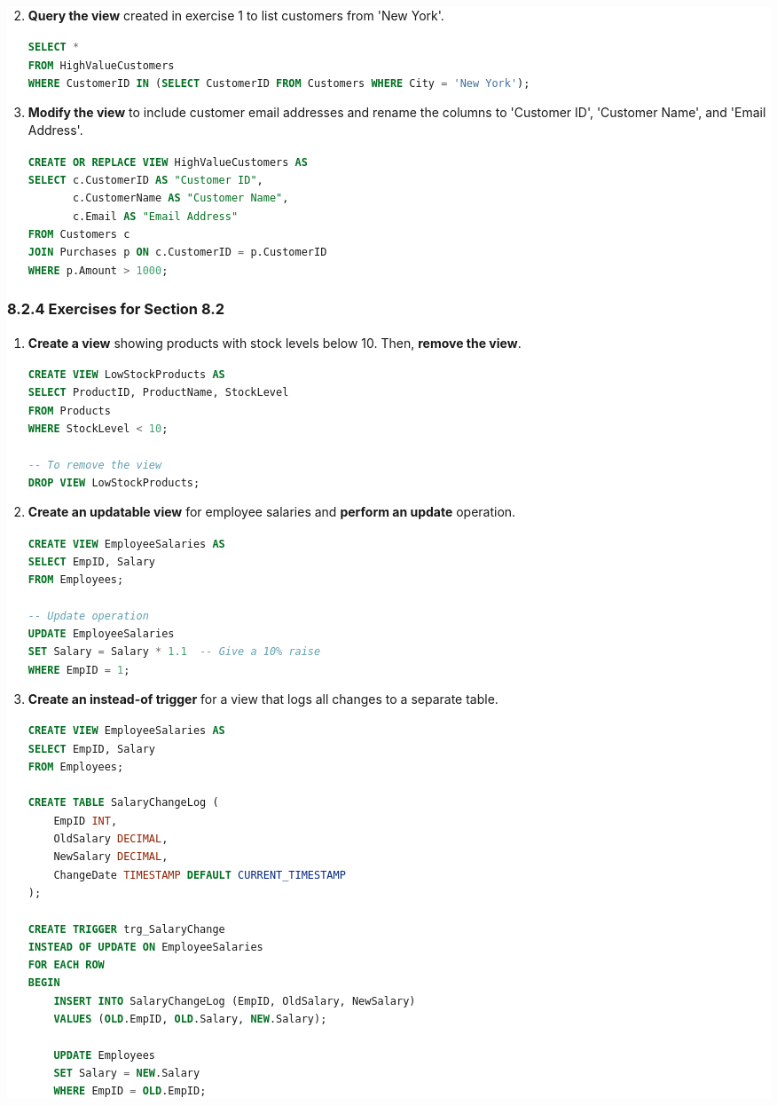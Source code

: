 2. **Query the view** created in exercise 1 to list customers from 'New York'.
   ```sql
   SELECT *
   FROM HighValueCustomers
   WHERE CustomerID IN (SELECT CustomerID FROM Customers WHERE City = 'New York');
   ```

3. **Modify the view** to include customer email addresses and rename the columns to 'Customer ID', 'Customer Name', and 'Email Address'.
   ```sql
   CREATE OR REPLACE VIEW HighValueCustomers AS
   SELECT c.CustomerID AS "Customer ID", 
          c.CustomerName AS "Customer Name", 
          c.Email AS "Email Address"
   FROM Customers c
   JOIN Purchases p ON c.CustomerID = p.CustomerID
   WHERE p.Amount > 1000;
   ```

### 8.2.4 Exercises for Section 8.2

1. **Create a view** showing products with stock levels below 10. Then, **remove the view**.
   ```sql
   CREATE VIEW LowStockProducts AS
   SELECT ProductID, ProductName, StockLevel
   FROM Products
   WHERE StockLevel < 10;

   -- To remove the view
   DROP VIEW LowStockProducts;
   ```

2. **Create an updatable view** for employee salaries and **perform an update** operation.
   ```sql
   CREATE VIEW EmployeeSalaries AS
   SELECT EmpID, Salary
   FROM Employees;

   -- Update operation
   UPDATE EmployeeSalaries
   SET Salary = Salary * 1.1  -- Give a 10% raise
   WHERE EmpID = 1;
   ```

3. **Create an instead-of trigger** for a view that logs all changes to a separate table.
   ```sql
   CREATE VIEW EmployeeSalaries AS
   SELECT EmpID, Salary
   FROM Employees;

   CREATE TABLE SalaryChangeLog (
       EmpID INT,
       OldSalary DECIMAL,
       NewSalary DECIMAL,
       ChangeDate TIMESTAMP DEFAULT CURRENT_TIMESTAMP
   );

   CREATE TRIGGER trg_SalaryChange
   INSTEAD OF UPDATE ON EmployeeSalaries
   FOR EACH ROW
   BEGIN
       INSERT INTO SalaryChangeLog (EmpID, OldSalary, NewSalary)
       VALUES (OLD.EmpID, OLD.Salary, NEW.Salary);
       
       UPDATE Employees
       SET Salary = NEW.Salary
       WHERE EmpID = OLD.EmpID;
   ```